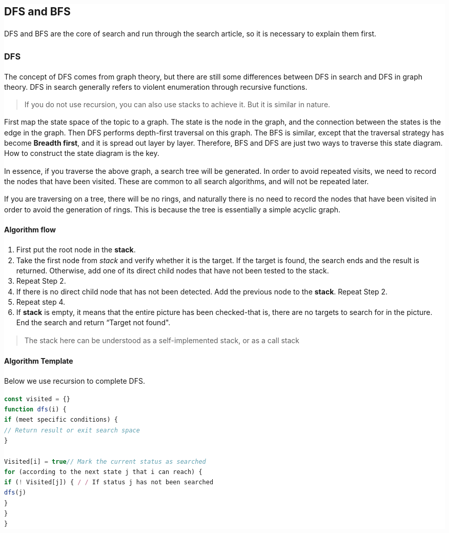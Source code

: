 ## DFS and BFS

DFS and BFS are the core of search and run through the search article, so it is necessary to explain them first.

### DFS

The concept of DFS comes from graph theory, but there are still some differences between DFS in search and DFS in graph theory. DFS in search generally refers to violent enumeration through recursive functions.

> If you do not use recursion, you can also use stacks to achieve it. But it is similar in nature.

First map the state space of the topic to a graph. The state is the node in the graph, and the connection between the states is the edge in the graph. Then DFS performs depth-first traversal on this graph. The BFS is similar, except that the traversal strategy has become **Breadth first**, and it is spread out layer by layer. Therefore, BFS and DFS are just two ways to traverse this state diagram. How to construct the state diagram is the key.

In essence, if you traverse the above graph, a search tree will be generated. In order to avoid repeated visits, we need to record the nodes that have been visited. These are common to all search algorithms, and will not be repeated later.

If you are traversing on a tree, there will be no rings, and naturally there is no need to record the nodes that have been visited in order to avoid the generation of rings. This is because the tree is essentially a simple acyclic graph.

#### Algorithm flow

1. First put the root node in the **stack**.
2. Take the first node from _stack_ and verify whether it is the target. If the target is found, the search ends and the result is returned. Otherwise, add one of its direct child nodes that have not been tested to the stack.
3. Repeat Step 2.
4. If there is no direct child node that has not been detected. Add the previous node to the **stack**. Repeat Step 2.
5. Repeat step 4.
6. If **stack** is empty, it means that the entire picture has been checked-that is, there are no targets to search for in the picture. End the search and return “Target not found".

> The stack here can be understood as a self-implemented stack, or as a call stack

#### Algorithm Template

Below we use recursion to complete DFS.

```js
const visited = {}
function dfs(i) {
if (meet specific conditions) {
// Return result or exit search space
}

Visited[i] = true// Mark the current status as searched
for (according to the next state j that i can reach) {
if (! Visited[j]) { / / If status j has not been searched
dfs(j)
}
}
}
```

